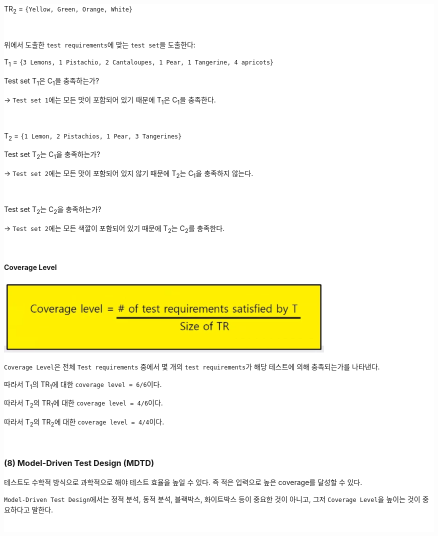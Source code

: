 TR<sub>2</sub> = `{Yellow, Green, Orange, White}`

<br/>

위에서 도출한 `test requirements`에 맞는 `test set`을 도출한다:

T<sub>1</sub> = `{3 Lemons, 1 Pistachio, 2 Cantaloupes, 1 Pear, 1 Tangerine, 4 apricots}`

Test set T<sub>1</sub>은 C<sub>1</sub>을 충족하는가?

→ `Test set 1`에는 모든 맛이 포함되어 있기 때문에 T<sub>1</sub>은 C<sub>1</sub>을 충족한다.

<br/>

T<sub>2</sub> = `{1 Lemon, 2 Pistachios, 1 Pear, 3 Tangerines}`

Test set T<sub>2</sub>는 C<sub>1</sub>을 충족하는가?

→ `Test set 2`에는 모든 맛이 포함되어 있지 않기 때문에 T<sub>2</sub>는 C<sub>1</sub>을 충족하지 않는다.

<br/>

Test set T<sub>2</sub>는 C<sub>2</sub>을 충족하는가?

→ `Test set 2`에는 모든 색깔이 포함되어 있기 때문에  T<sub>2</sub>는 C<sub>2</sub>를 충족한다.

<br/>

#### Coverage Level

<img src="../images/security-engineering-7-implementation-assurance-2.7.2.2.png?raw=true" alt="drawing" width="640"/>

<br/>

`Coverage Level`은 전체 `Test requirements` 중에서 몇 개의 `test requirements`가 해당 테스트에 의해 충족되는가를 나타낸다.

따라서 T<sub>1</sub>의 TR<sub>1</sub>에 대한 `coverage level = 6/6`이다.

따라서 T<sub>2</sub>의 TR<sub>1</sub>에 대한 `coverage level = 4/6`이다.

따라서 T<sub>2</sub>의 TR<sub>2</sub>에 대한 `coverage level = 4/4`이다.

<br/>

### (8) Model-Driven Test Design (MDTD)

테스트도 수학적 방식으로 과학적으로 해야 테스트 효율을 높일 수 있다. 즉 적은 입력으로 높은 coverage를 달성할 수 있다.

`Model-Driven Test Design`에서는 정적 분석, 동적 분석, 블랙박스, 화이트박스 등이 중요한 것이 아니고, 그저 `Coverage Level`을 높이는 것이 중요하다고 말한다.

<br/>
